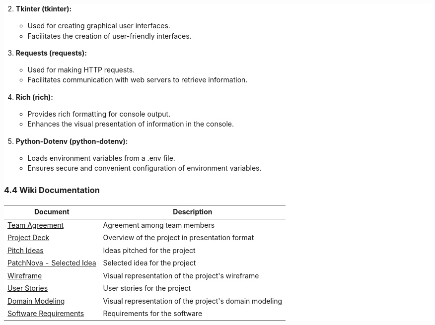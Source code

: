 2. **Tkinter (tkinter):**
   - Used for creating graphical user interfaces.
   - Facilitates the creation of user-friendly interfaces.

3. **Requests (requests):**
   - Used for making HTTP requests.
   - Facilitates communication with web servers to retrieve information.

4. **Rich (rich):**
   - Provides rich formatting for console output.
   - Enhances the visual presentation of information in the console.

5. **Python-Dotenv (python-dotenv):**
   - Loads environment variables from a .env file.
   - Ensures secure and convenient configuration of environment variables.

### 4.4 Wiki Documentation

<table>
    <thead>
        <tr>
            <th>Document</th>
            <th>Description</th>
        </tr>
    </thead>
    <tbody>
        <tr>
            <td><a href="https://github.com/The-Real-East-Code/PatchNova/wiki/Team-Agreement">Team Agreement</a></td>
            <td>Agreement among team members</td>
        </tr>
        <tr>
            <td><a href="https://docs.google.com/presentation/d/1Jtovw45PjNbt0ceWhgfScA8mgrRe9tlk103KqWnqtJM/edit?usp=sharing">Project Deck</a></td>
            <td>Overview of the project in presentation format</td>
        </tr>
        <tr>
            <td><a href="https://github.com/The-East-Code/DevState/wiki/Pitch-Ideas">Pitch Ideas</a></td>
            <td>Ideas pitched for the project</td>
        </tr>
        <tr>
            <td><a href="https://github.com/The-Real-East-Code/PatchNova/wiki/PatchNova-Official">PatchNova - Selected Idea</a></td>
            <td>Selected idea for the project</td>
        </tr>
        <tr>
            <td><a href="https://www.figma.com/file/944d8MEWVu61UYJFLt5Ksig/PatchNova?type=whiteboard&node-id=0%3A1&t=XQmFbgnWFyCp6M9J-1">Wireframe</a></td>
            <td>Visual representation of the project's wireframe</td>
        </tr>
        <tr>
            <td><a href="https://github.com/The-Real-East-Code/PatchNova/wiki/User-Stories">User Stories</a></td>
            <td>User stories for the project</td>
        </tr>
        <tr>
            <td><a href="https://www.figma.com/file/0axSV8CKdZDOEVoqC6RW4z/Domain-Modeling?type=design&mode=design&t=y8oZsQ7qkDEi0nQI-1">Domain Modeling</a></td>
            <td>Visual representation of the project's domain modeling</td>
        </tr>
        <tr>
            <td><a href="https://github.com/The-Real-East-Code/PatchNova/wiki/Software-Requirements">Software Requirements</a></td>
            <td>Requirements for the software</td>
        </tr>